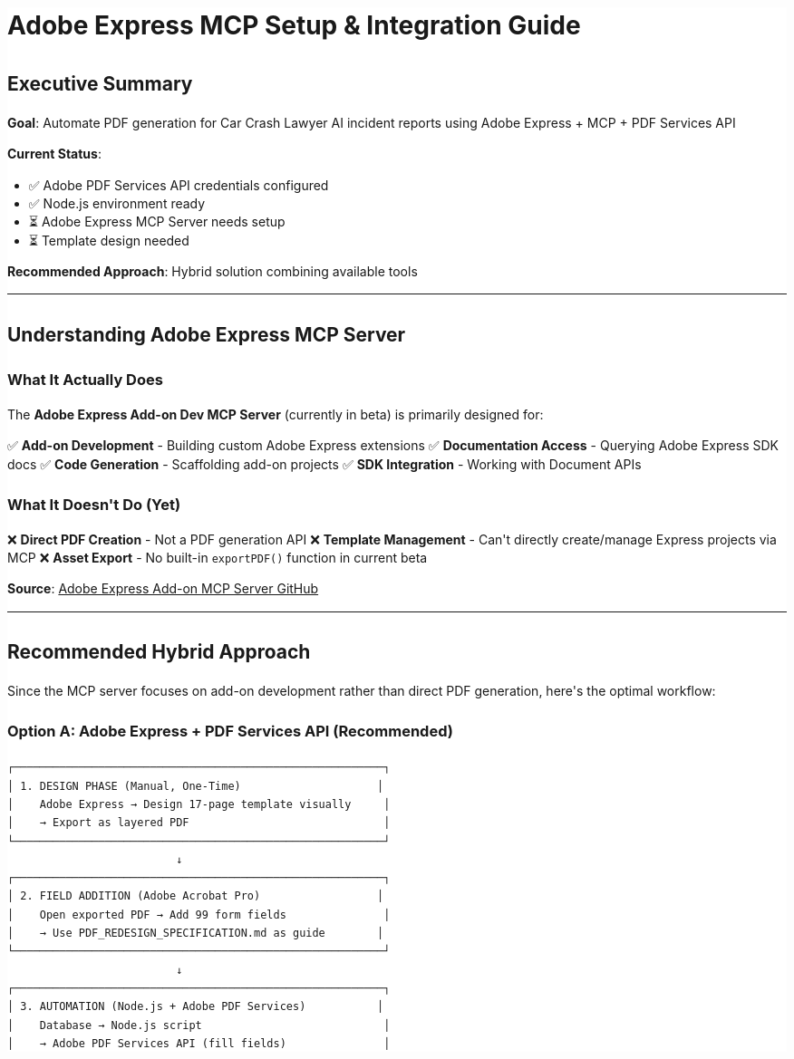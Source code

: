 # Adobe Express MCP Setup & Integration Guide

## Executive Summary

**Goal**: Automate PDF generation for Car Crash Lawyer AI incident reports using Adobe Express + MCP + PDF Services API

**Current Status**:
- ✅ Adobe PDF Services API credentials configured
- ✅ Node.js environment ready
- ⏳ Adobe Express MCP Server needs setup
- ⏳ Template design needed

**Recommended Approach**: Hybrid solution combining available tools

---

## Understanding Adobe Express MCP Server

### What It Actually Does

The **Adobe Express Add-on Dev MCP Server** (currently in beta) is primarily designed for:

✅ **Add-on Development** - Building custom Adobe Express extensions
✅ **Documentation Access** - Querying Adobe Express SDK docs
✅ **Code Generation** - Scaffolding add-on projects
✅ **SDK Integration** - Working with Document APIs

### What It Doesn't Do (Yet)

❌ **Direct PDF Creation** - Not a PDF generation API
❌ **Template Management** - Can't directly create/manage Express projects via MCP
❌ **Asset Export** - No built-in `exportPDF()` function in current beta

**Source**: [Adobe Express Add-on MCP Server GitHub](https://github.com/EnventDigital/adobe-express-mcp-server)

---

## Recommended Hybrid Approach

Since the MCP server focuses on add-on development rather than direct PDF generation, here's the optimal workflow:

### Option A: Adobe Express + PDF Services API (Recommended)

```
┌─────────────────────────────────────────────────────────┐
│ 1. DESIGN PHASE (Manual, One-Time)                     │
│    Adobe Express → Design 17-page template visually     │
│    → Export as layered PDF                              │
└─────────────────────────────────────────────────────────┘
                          ↓
┌─────────────────────────────────────────────────────────┐
│ 2. FIELD ADDITION (Adobe Acrobat Pro)                  │
│    Open exported PDF → Add 99 form fields               │
│    → Use PDF_REDESIGN_SPECIFICATION.md as guide        │
└─────────────────────────────────────────────────────────┘
                          ↓
┌─────────────────────────────────────────────────────────┐
│ 3. AUTOMATION (Node.js + Adobe PDF Services)           │
│    Database → Node.js script                            │
│    → Adobe PDF Services API (fill fields)               │
```